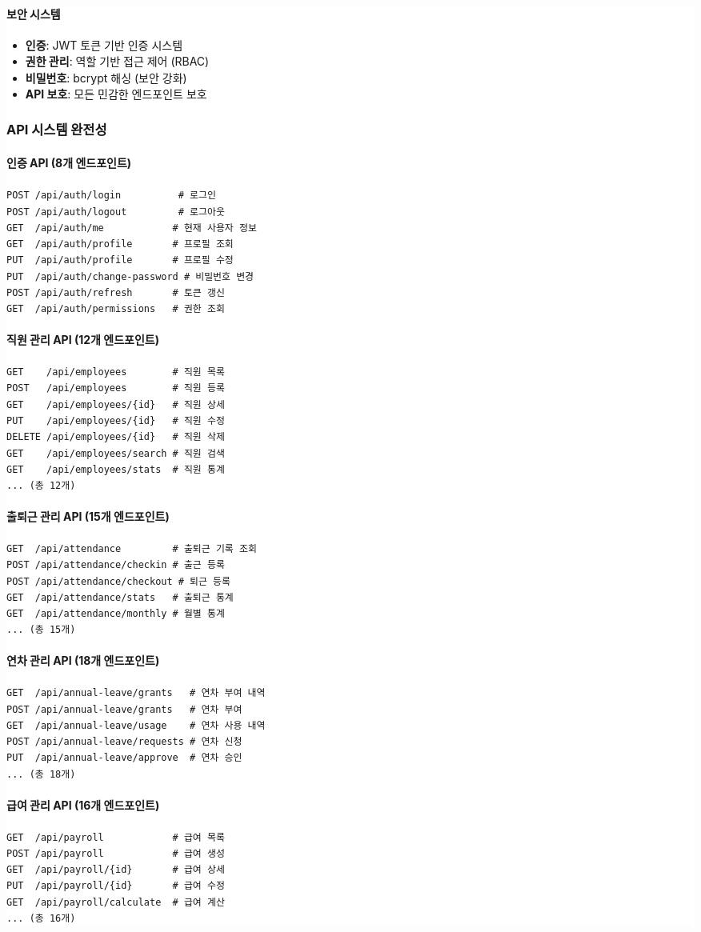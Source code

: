 #### **보안 시스템**
- **인증**: JWT 토큰 기반 인증 시스템
- **권한 관리**: 역할 기반 접근 제어 (RBAC)
- **비밀번호**: bcrypt 해싱 (보안 강화)
- **API 보호**: 모든 민감한 엔드포인트 보호

### **API 시스템 완전성**

#### **인증 API (8개 엔드포인트)**
```
POST /api/auth/login          # 로그인
POST /api/auth/logout         # 로그아웃
GET  /api/auth/me            # 현재 사용자 정보
GET  /api/auth/profile       # 프로필 조회
PUT  /api/auth/profile       # 프로필 수정
PUT  /api/auth/change-password # 비밀번호 변경
POST /api/auth/refresh       # 토큰 갱신
GET  /api/auth/permissions   # 권한 조회
```

#### **직원 관리 API (12개 엔드포인트)**
```
GET    /api/employees        # 직원 목록
POST   /api/employees        # 직원 등록
GET    /api/employees/{id}   # 직원 상세
PUT    /api/employees/{id}   # 직원 수정
DELETE /api/employees/{id}   # 직원 삭제
GET    /api/employees/search # 직원 검색
GET    /api/employees/stats  # 직원 통계
... (총 12개)
```

#### **출퇴근 관리 API (15개 엔드포인트)**
```
GET  /api/attendance         # 출퇴근 기록 조회
POST /api/attendance/checkin # 출근 등록
POST /api/attendance/checkout # 퇴근 등록
GET  /api/attendance/stats   # 출퇴근 통계
GET  /api/attendance/monthly # 월별 통계
... (총 15개)
```

#### **연차 관리 API (18개 엔드포인트)**
```
GET  /api/annual-leave/grants   # 연차 부여 내역
POST /api/annual-leave/grants   # 연차 부여
GET  /api/annual-leave/usage    # 연차 사용 내역
POST /api/annual-leave/requests # 연차 신청
PUT  /api/annual-leave/approve  # 연차 승인
... (총 18개)
```

#### **급여 관리 API (16개 엔드포인트)**
```
GET  /api/payroll            # 급여 목록
POST /api/payroll            # 급여 생성
GET  /api/payroll/{id}       # 급여 상세
PUT  /api/payroll/{id}       # 급여 수정
GET  /api/payroll/calculate  # 급여 계산
... (총 16개)
```
